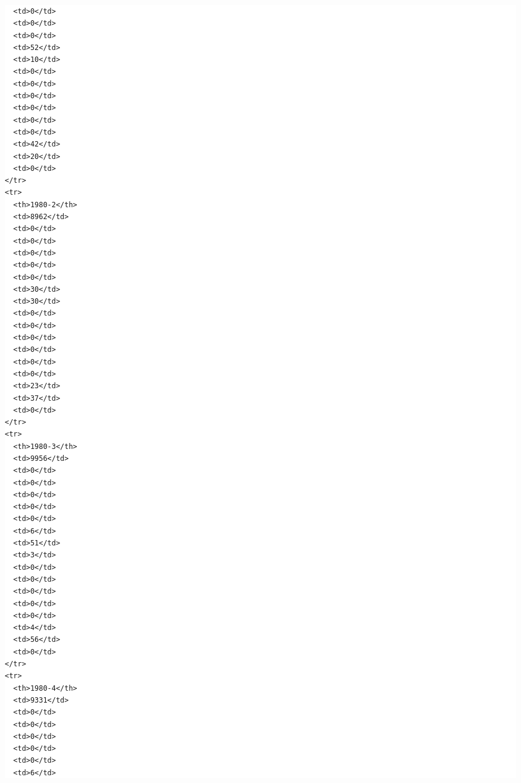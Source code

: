       <td>0</td>
      <td>0</td>
      <td>0</td>
      <td>52</td>
      <td>10</td>
      <td>0</td>
      <td>0</td>
      <td>0</td>
      <td>0</td>
      <td>0</td>
      <td>0</td>
      <td>42</td>
      <td>20</td>
      <td>0</td>
    </tr>
    <tr>
      <th>1980-2</th>
      <td>8962</td>
      <td>0</td>
      <td>0</td>
      <td>0</td>
      <td>0</td>
      <td>0</td>
      <td>30</td>
      <td>30</td>
      <td>0</td>
      <td>0</td>
      <td>0</td>
      <td>0</td>
      <td>0</td>
      <td>0</td>
      <td>23</td>
      <td>37</td>
      <td>0</td>
    </tr>
    <tr>
      <th>1980-3</th>
      <td>9956</td>
      <td>0</td>
      <td>0</td>
      <td>0</td>
      <td>0</td>
      <td>0</td>
      <td>6</td>
      <td>51</td>
      <td>3</td>
      <td>0</td>
      <td>0</td>
      <td>0</td>
      <td>0</td>
      <td>0</td>
      <td>4</td>
      <td>56</td>
      <td>0</td>
    </tr>
    <tr>
      <th>1980-4</th>
      <td>9331</td>
      <td>0</td>
      <td>0</td>
      <td>0</td>
      <td>0</td>
      <td>0</td>
      <td>6</td>